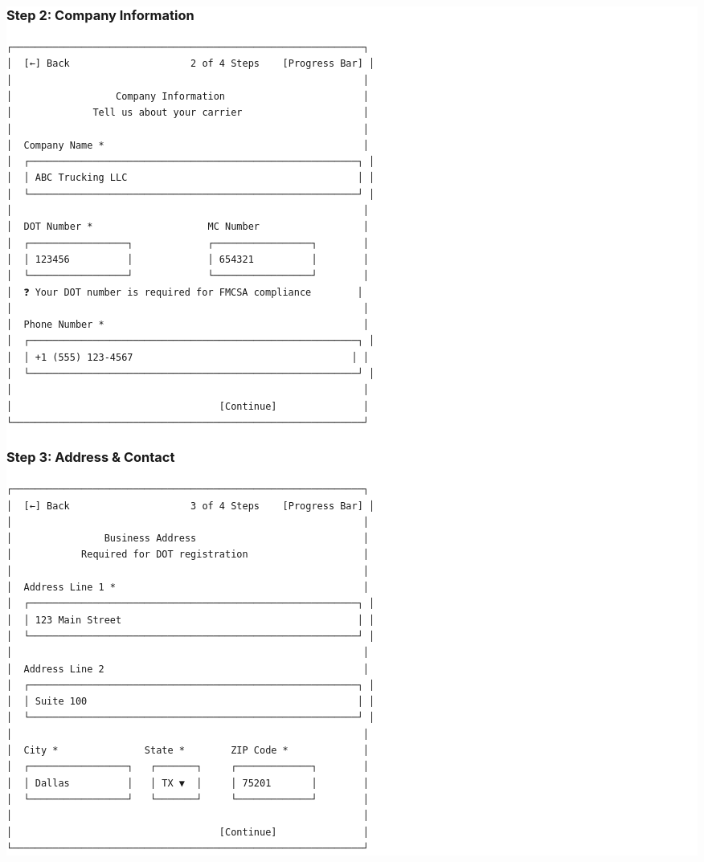 ```
```

### Step 2: Company Information
```
┌─────────────────────────────────────────────────────────────┐
│  [←] Back                     2 of 4 Steps    [Progress Bar] │
│                                                             │
│                  Company Information                        │
│              Tell us about your carrier                     │
│                                                             │
│  Company Name *                                             │
│  ┌─────────────────────────────────────────────────────────┐ │
│  │ ABC Trucking LLC                                        │ │
│  └─────────────────────────────────────────────────────────┘ │
│                                                             │
│  DOT Number *                    MC Number                  │
│  ┌─────────────────┐             ┌─────────────────┐        │
│  │ 123456          │             │ 654321          │        │
│  └─────────────────┘             └─────────────────┘        │
│  ❓ Your DOT number is required for FMCSA compliance        │
│                                                             │
│  Phone Number *                                             │
│  ┌─────────────────────────────────────────────────────────┐ │
│  │ +1 (555) 123-4567                                      │ │
│  └─────────────────────────────────────────────────────────┘ │
│                                                             │
│                                    [Continue]               │
└─────────────────────────────────────────────────────────────┘
```

### Step 3: Address & Contact
```
┌─────────────────────────────────────────────────────────────┐
│  [←] Back                     3 of 4 Steps    [Progress Bar] │
│                                                             │
│                Business Address                             │
│            Required for DOT registration                    │
│                                                             │
│  Address Line 1 *                                           │
│  ┌─────────────────────────────────────────────────────────┐ │
│  │ 123 Main Street                                         │ │
│  └─────────────────────────────────────────────────────────┘ │
│                                                             │
│  Address Line 2                                             │
│  ┌─────────────────────────────────────────────────────────┐ │
│  │ Suite 100                                               │ │
│  └─────────────────────────────────────────────────────────┘ │
│                                                             │
│  City *               State *        ZIP Code *             │
│  ┌─────────────────┐   ┌───────┐     ┌─────────────┐        │
│  │ Dallas          │   │ TX ▼  │     │ 75201       │        │
│  └─────────────────┘   └───────┘     └─────────────┘        │
│                                                             │
│                                    [Continue]               │
└─────────────────────────────────────────────────────────────┘
```
